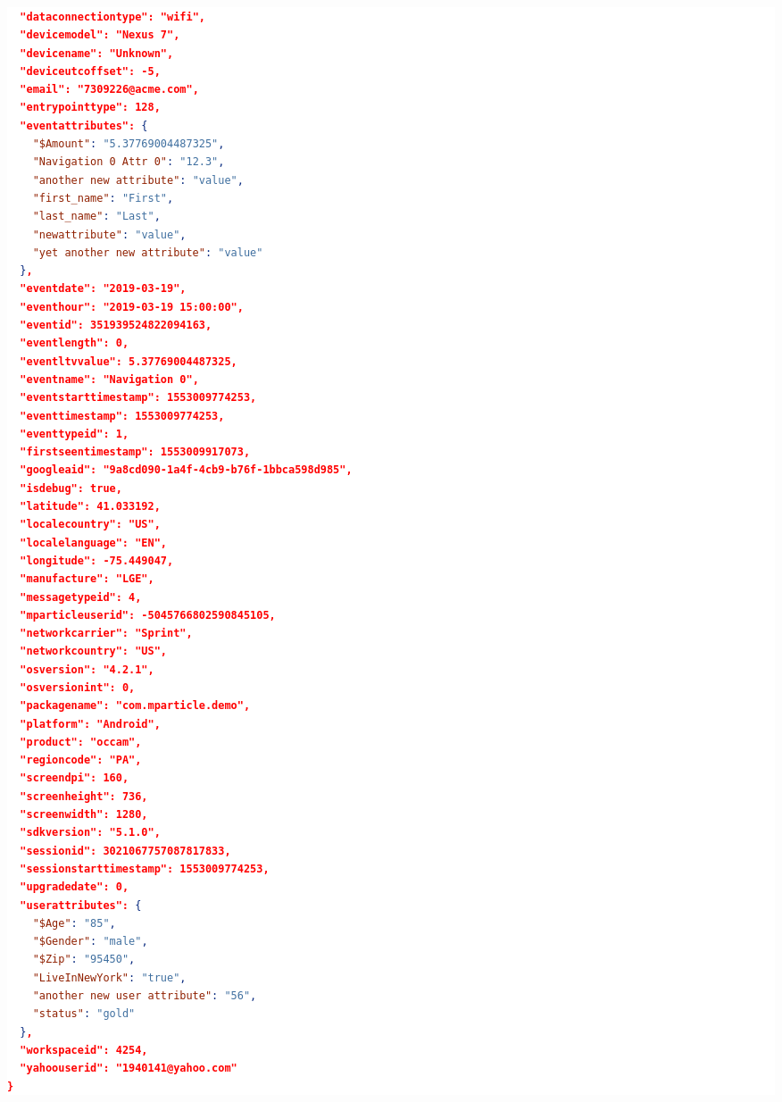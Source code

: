 ~~~json
  "dataconnectiontype": "wifi",
  "devicemodel": "Nexus 7",
  "devicename": "Unknown",
  "deviceutcoffset": -5,
  "email": "7309226@acme.com",
  "entrypointtype": 128,
  "eventattributes": {
    "$Amount": "5.37769004487325",
    "Navigation 0 Attr 0": "12.3",
    "another new attribute": "value",
    "first_name": "First",
    "last_name": "Last",
    "newattribute": "value",
    "yet another new attribute": "value"
  },
  "eventdate": "2019-03-19",
  "eventhour": "2019-03-19 15:00:00",
  "eventid": 351939524822094163,
  "eventlength": 0,
  "eventltvvalue": 5.37769004487325,
  "eventname": "Navigation 0",
  "eventstarttimestamp": 1553009774253,
  "eventtimestamp": 1553009774253,
  "eventtypeid": 1,
  "firstseentimestamp": 1553009917073,
  "googleaid": "9a8cd090-1a4f-4cb9-b76f-1bbca598d985",
  "isdebug": true,
  "latitude": 41.033192,
  "localecountry": "US",
  "localelanguage": "EN",
  "longitude": -75.449047,
  "manufacture": "LGE",
  "messagetypeid": 4,
  "mparticleuserid": -5045766802590845105,
  "networkcarrier": "Sprint",
  "networkcountry": "US",
  "osversion": "4.2.1",
  "osversionint": 0,
  "packagename": "com.mparticle.demo",
  "platform": "Android",
  "product": "occam",
  "regioncode": "PA",
  "screendpi": 160,
  "screenheight": 736,
  "screenwidth": 1280,
  "sdkversion": "5.1.0",
  "sessionid": 3021067757087817833,
  "sessionstarttimestamp": 1553009774253,
  "upgradedate": 0,
  "userattributes": {
    "$Age": "85",
    "$Gender": "male",
    "$Zip": "95450",
    "LiveInNewYork": "true",
    "another new user attribute": "56",
    "status": "gold"
  },
  "workspaceid": 4254,
  "yahoouserid": "1940141@yahoo.com"
}
~~~
